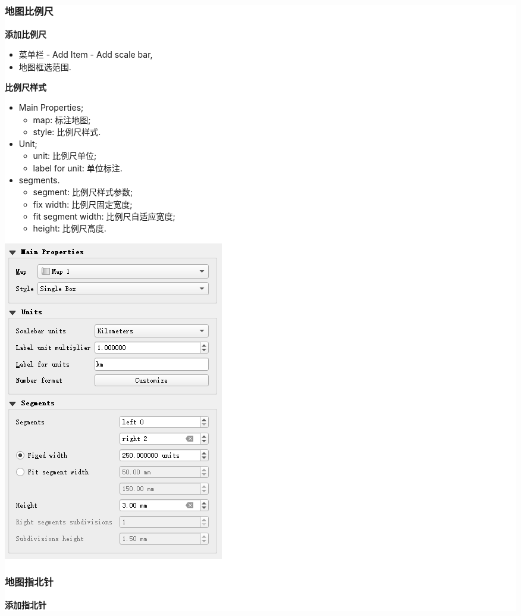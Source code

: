 ### 地图比例尺

**添加比例尺**

- 菜单栏 - Add Item - Add scale bar,
- 地图框选范围.

**比例尺样式**

- Main Properties;
  - map: 标注地图;
  - style: 比例尺样式.
- Unit;
  - unit: 比例尺单位;
  - label for unit: 单位标注.
- segments.
  - segment: 比例尺样式参数;
  - fix width: 比例尺固定宽度;
  - fit segment width: 比例尺自适应宽度;
  - height: 比例尺高度.

![添加比例尺](images/2022-07-07-20-10-02.png)

### 地图指北针

**添加指北针**
